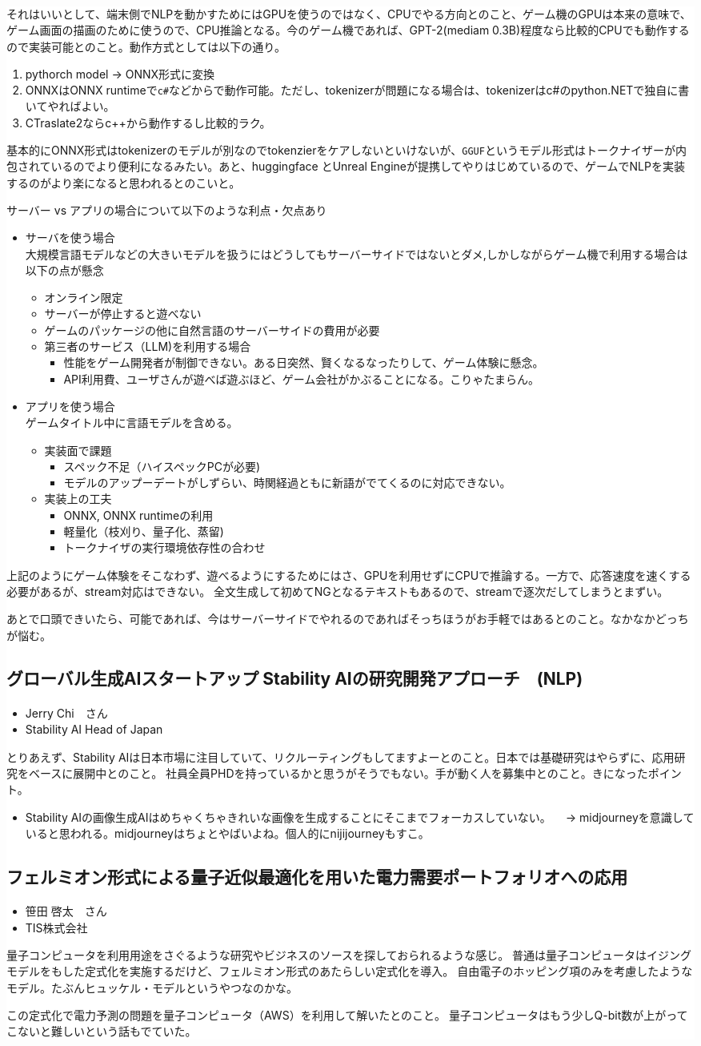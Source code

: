 それはいいとして、端末側でNLPを動かすためにはGPUを使うのではなく、CPUでやる方向とのこと、ゲーム機のGPUは本来の意味で、ゲーム画面の描画のために使うので、CPU推論となる。今のゲーム機であれば、GPT-2(mediam 0.3B)程度なら比較的CPUでも動作するので実装可能とのこと。動作方式としては以下の通り。

1. pythorch model →  ONNX形式に変換
2. ONNXはONNX runtimeで`c#`などからで動作可能。ただし、tokenizerが問題になる場合は、tokenizerはc#のpython.NETで独自に書いてやればよい。
3. CTraslate2ならc++から動作するし比較的ラク。

基本的にONNX形式はtokenizerのモデルが別なのでtokenzierをケアしないといけないが、`GGUF`というモデル形式はトークナイザーが内包されているのでより便利になるみたい。あと、huggingface とUnreal Engineが提携してやりはじめているので、ゲームでNLPを実装するのがより楽になると思われるとのこいと。

サーバー vs アプリの場合について以下のような利点・欠点あり

* サーバを使う場合  
大規模言語モデルなどの大きいモデルを扱うにはどうしてもサーバーサイドではないとダメ,しかしながらゲーム機で利用する場合は以下の点が懸念
  * オンライン限定
  * サーバーが停止すると遊べない
  * ゲームのパッケージの他に自然言語のサーバーサイドの費用が必要
  * 第三者のサービス（LLM)を利用する場合
    * 性能をゲーム開発者が制御できない。ある日突然、賢くなるなったりして、ゲーム体験に懸念。
    * API利用費、ユーザさんが遊べば遊ぶほど、ゲーム会社がかぶることになる。こりゃたまらん。

* アプリを使う場合  
ゲームタイトル中に言語モデルを含める。
  * 実装面で課題  
    * スペック不足（ハイスペックPCが必要)
    * モデルのアップーデートがしずらい、時関経過ともに新語がでてくるのに対応できない。
  * 実装上の工夫
    * ONNX, ONNX runtimeの利用
    * 軽量化（枝刈り、量子化、蒸留)
    * トークナイザの実行環境依存性の合わせ

上記のようにゲーム体験をそこなわず、遊べるようにするためにはさ、GPUを利用せずにCPUで推論する。一方で、応答速度を速くする必要があるが、stream対応はできない。
全文生成して初めてNGとなるテキストもあるので、streamで逐次だしてしまうとまずい。

あとで口頭できいたら、可能であれば、今はサーバーサイドでやれるのであればそっちほうがお手軽ではあるとのこと。なかなかどっちが悩む。

## グローバル生成AIスタートアップ Stability AIの研究開発アプローチ　(NLP)
* Jerry Chi　さん
* Stability AI Head of Japan

とりあえず、Stability AIは日本市場に注目していて、リクルーティングもしてますよーとのこと。日本では基礎研究はやらずに、応用研究をベースに展開中とのこと。
社員全員PHDを持っているかと思うがそうでもない。手が動く人を募集中とのこと。きになったポイント。

* Stability AIの画像生成AIはめちゃくちゃきれいな画像を生成することにそこまでフォーカスしていない。
　→ midjourneyを意識していると思われる。midjourneyはちょとやばいよね。個人的にnijijourneyもすこ。

## フェルミオン形式による量子近似最適化を用いた電力需要ポートフォリオへの応用
* 笹田 啓太　さん
* TIS株式会社

量子コンピュータを利用用途をさぐるような研究やビジネスのソースを探しておられるような感じ。
普通は量子コンピュータはイジングモデルをもした定式化を実施するだけど、フェルミオン形式のあたらしい定式化を導入。
自由電子のホッピング項のみを考慮したようなモデル。たぶんヒュッケル・モデルというやつなのかな。

この定式化で電力予測の問題を量子コンピュータ（AWS）を利用して解いたとのこと。
量子コンピュータはもう少しQ-bit数が上がってこないと難しいという話もでていた。
